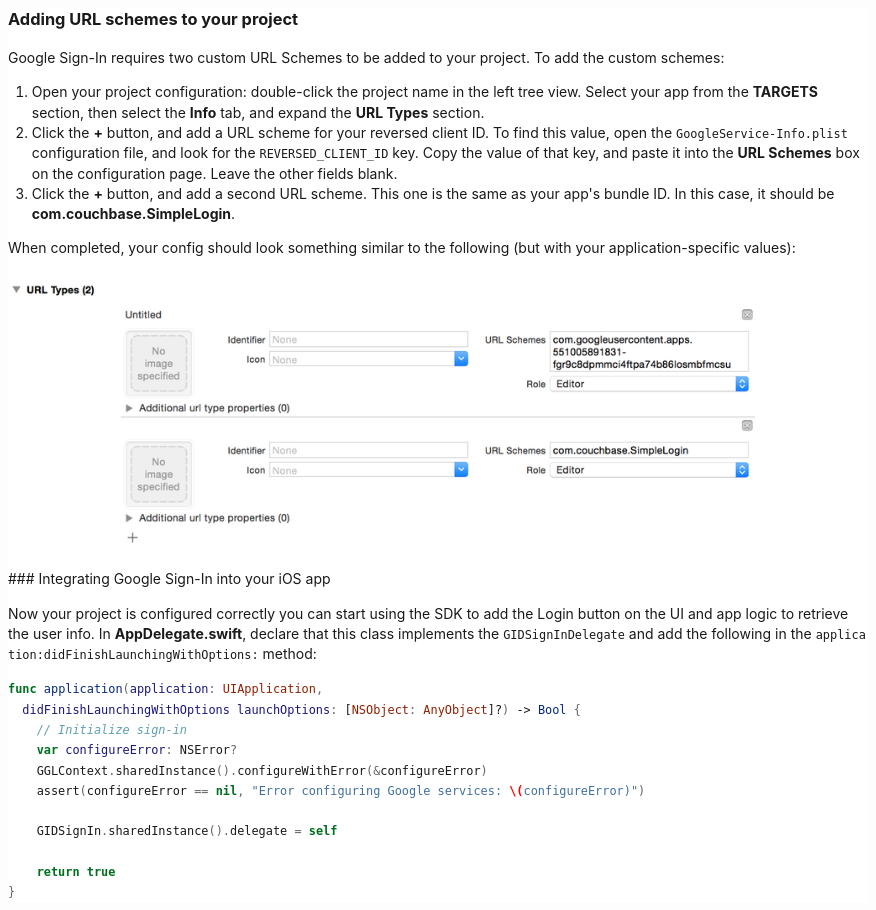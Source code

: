 ### Adding URL schemes to your project

Google Sign-In requires two custom URL Schemes to be added to your project. To add the custom schemes:

1. Open your project configuration: double-click the project name in the left tree view. Select your app from the **TARGETS** section, then select the **Info** tab, and expand the **URL Types** section.
2. Click the **+** button, and add a URL scheme for your reversed client ID. To find this value, open the `GoogleService-Info.plist` configuration file, and look for the `REVERSED_CLIENT_ID` key. Copy the value of that key, and paste it into the **URL Schemes** box on the configuration page. Leave the other fields blank.
3. Click the **+** button, and add a second URL scheme. This one is the same as your app's bundle ID. In this case, it should be **com.couchbase.SimpleLogin**.

When completed, your config should look something similar to the following (but with your application-specific values):

![](assets/xcode-url-types.png)

### Integrating Google Sign-In into your iOS app

Now your project is configured correctly you can start using the SDK to add the Login button on the UI and app logic to retrieve the user info. In **AppDelegate.swift**, declare that this class implements the `GIDSignInDelegate` and add the following in the `application:didFinishLaunchingWithOptions:` method:

```swift
func application(application: UIApplication,
  didFinishLaunchingWithOptions launchOptions: [NSObject: AnyObject]?) -> Bool {
    // Initialize sign-in
    var configureError: NSError?
    GGLContext.sharedInstance().configureWithError(&configureError)
    assert(configureError == nil, "Error configuring Google services: \(configureError)")

    GIDSignIn.sharedInstance().delegate = self

    return true
}
```
